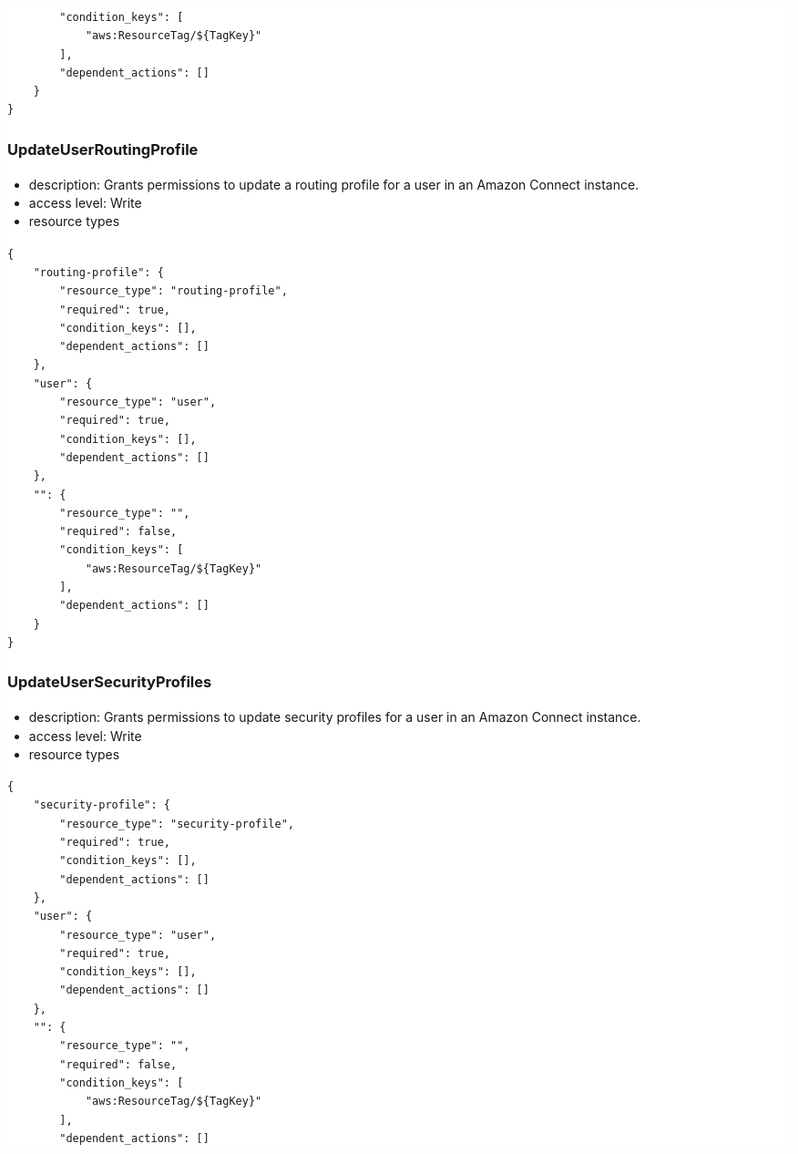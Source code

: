 ```
        "condition_keys": [
            "aws:ResourceTag/${TagKey}"
        ],
        "dependent_actions": []
    }
}
```
### UpdateUserRoutingProfile
- description: Grants permissions to update a routing profile for a user in an Amazon Connect instance.
- access level: Write
- resource types
```
{
    "routing-profile": {
        "resource_type": "routing-profile",
        "required": true,
        "condition_keys": [],
        "dependent_actions": []
    },
    "user": {
        "resource_type": "user",
        "required": true,
        "condition_keys": [],
        "dependent_actions": []
    },
    "": {
        "resource_type": "",
        "required": false,
        "condition_keys": [
            "aws:ResourceTag/${TagKey}"
        ],
        "dependent_actions": []
    }
}
```
### UpdateUserSecurityProfiles
- description: Grants permissions to update security profiles for a user in an Amazon Connect instance.
- access level: Write
- resource types
```
{
    "security-profile": {
        "resource_type": "security-profile",
        "required": true,
        "condition_keys": [],
        "dependent_actions": []
    },
    "user": {
        "resource_type": "user",
        "required": true,
        "condition_keys": [],
        "dependent_actions": []
    },
    "": {
        "resource_type": "",
        "required": false,
        "condition_keys": [
            "aws:ResourceTag/${TagKey}"
        ],
        "dependent_actions": []
```